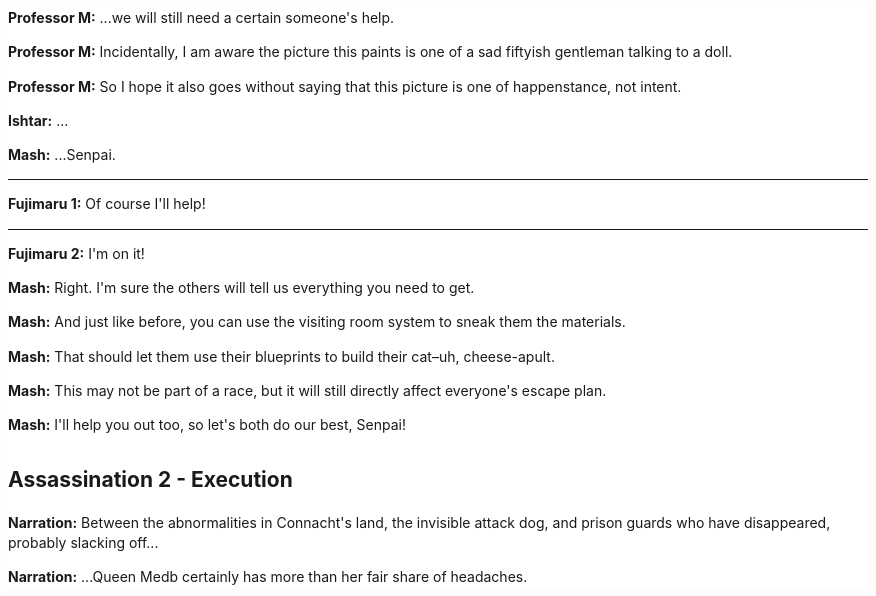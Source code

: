  
**Professor M:**
...we will still need a certain someone's help.

 
**Professor M:**
Incidentally, I am aware the picture this paints is one of a sad fiftyish gentleman talking to a doll.

 
**Professor M:**
So I hope it also goes without saying that this picture is one of happenstance, not intent.

 
**Ishtar:**
...

 
**Mash:**
...Senpai.

 
---

**Fujimaru 1:**
Of course I'll help!

---

**Fujimaru 2:**
I'm on it!

 
**Mash:**
Right. I'm sure the others will tell us everything you need to get.

 
**Mash:**
And just like before, you can use the visiting room system to sneak them the materials.

 
**Mash:**
That should let them use their blueprints to build their cat&ndash;uh, cheese-apult.

 
**Mash:**
This may not be part of a race, but it will still directly affect everyone's escape plan.

 
**Mash:**
I'll help you out too, so let's both do our best, Senpai!

 
## Assassination 2 - Execution
 
**Narration:**
Between the abnormalities in Connacht's land, the invisible attack dog, and prison guards who have disappeared, probably slacking off...

 
**Narration:**
...Queen Medb certainly has more than her fair share of headaches.
